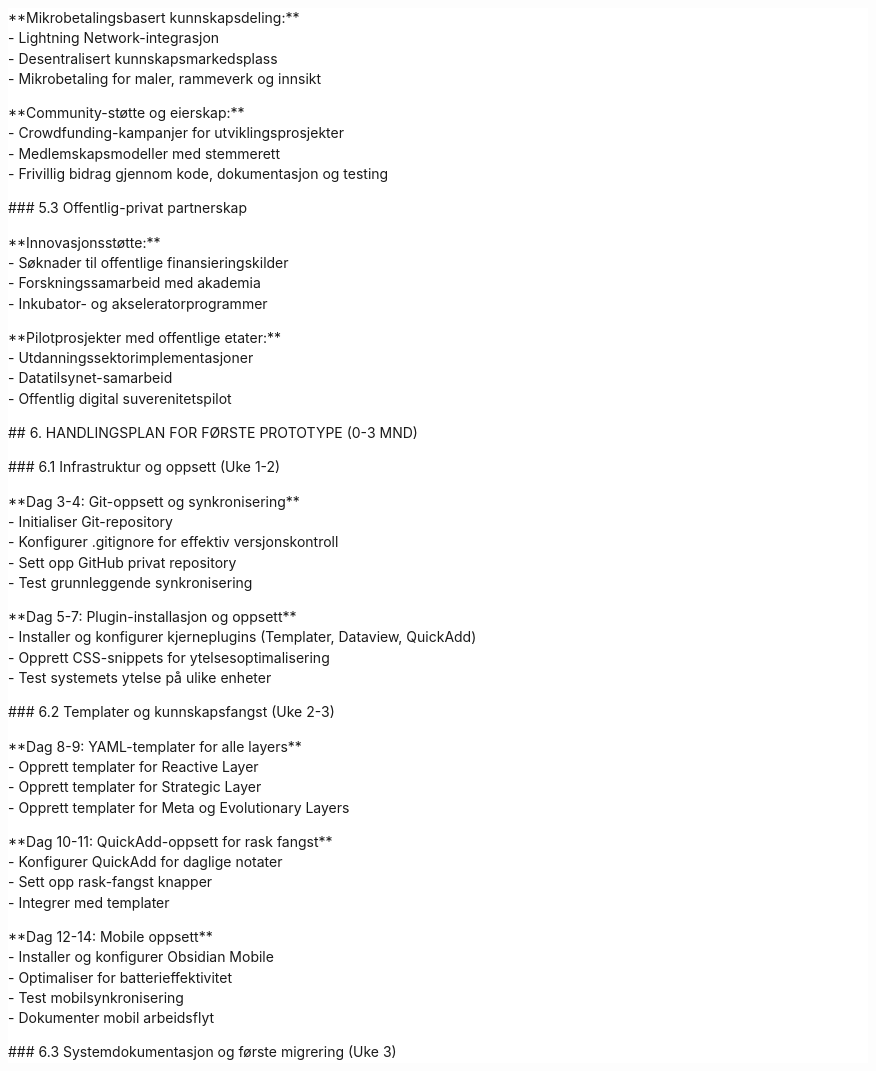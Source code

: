 \*\*Mikrobetalingsbasert kunnskapsdeling:\*\*  
\- Lightning Network-integrasjon  
\- Desentralisert kunnskapsmarkedsplass  
\- Mikrobetaling for maler, rammeverk og innsikt

\*\*Community-støtte og eierskap:\*\*  
\- Crowdfunding-kampanjer for utviklingsprosjekter  
\- Medlemskapsmodeller med stemmerett  
\- Frivillig bidrag gjennom kode, dokumentasjon og testing

\#\#\# 5.3 Offentlig-privat partnerskap

\*\*Innovasjonsstøtte:\*\*  
\- Søknader til offentlige finansieringskilder  
\- Forskningssamarbeid med akademia  
\- Inkubator- og akseleratorprogrammer

\*\*Pilotprosjekter med offentlige etater:\*\*  
\- Utdanningssektorimplementasjoner  
\- Datatilsynet-samarbeid  
\- Offentlig digital suverenitetspilot

\#\# 6\. HANDLINGSPLAN FOR FØRSTE PROTOTYPE (0-3 MND)

\#\#\# 6.1 Infrastruktur og oppsett (Uke 1-2) 

\*\*Dag 3-4: Git-oppsett og synkronisering\*\*  
\- Initialiser Git-repository  
\- Konfigurer .gitignore for effektiv versjonskontroll  
\- Sett opp GitHub privat repository  
\- Test grunnleggende synkronisering

\*\*Dag 5-7: Plugin-installasjon og oppsett\*\*  
\- Installer og konfigurer kjerneplugins (Templater, Dataview, QuickAdd)  
\- Opprett CSS-snippets for ytelsesoptimalisering  
\- Test systemets ytelse på ulike enheter

\#\#\# 6.2 Templater og kunnskapsfangst (Uke 2-3)

\*\*Dag 8-9: YAML-templater for alle layers\*\*  
\- Opprett templater for Reactive Layer  
\- Opprett templater for Strategic Layer  
\- Opprett templater for Meta og Evolutionary Layers

\*\*Dag 10-11: QuickAdd-oppsett for rask fangst\*\*  
\- Konfigurer QuickAdd for daglige notater  
\- Sett opp rask-fangst knapper  
\- Integrer med templater

\*\*Dag 12-14: Mobile oppsett\*\*  
\- Installer og konfigurer Obsidian Mobile  
\- Optimaliser for batterieffektivitet  
\- Test mobilsynkronisering  
\- Dokumenter mobil arbeidsflyt

\#\#\# 6.3 Systemdokumentasjon og første migrering (Uke 3\)
